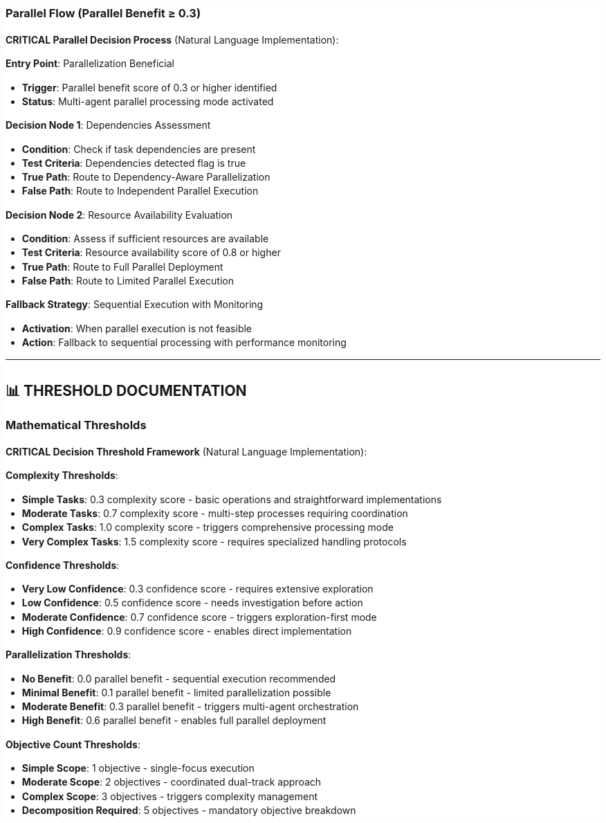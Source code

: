 ### **Parallel Flow (Parallel Benefit ≥ 0.3)**

**CRITICAL Parallel Decision Process** (Natural Language Implementation):

**Entry Point**: Parallelization Beneficial
- **Trigger**: Parallel benefit score of 0.3 or higher identified
- **Status**: Multi-agent parallel processing mode activated

**Decision Node 1**: Dependencies Assessment
- **Condition**: Check if task dependencies are present
- **Test Criteria**: Dependencies detected flag is true
- **True Path**: Route to Dependency-Aware Parallelization
- **False Path**: Route to Independent Parallel Execution

**Decision Node 2**: Resource Availability Evaluation
- **Condition**: Assess if sufficient resources are available
- **Test Criteria**: Resource availability score of 0.8 or higher
- **True Path**: Route to Full Parallel Deployment
- **False Path**: Route to Limited Parallel Execution

**Fallback Strategy**: Sequential Execution with Monitoring
- **Activation**: When parallel execution is not feasible
- **Action**: Fallback to sequential processing with performance monitoring

---

## 📊 **THRESHOLD DOCUMENTATION**

### **Mathematical Thresholds**

**CRITICAL Decision Threshold Framework** (Natural Language Implementation):

**Complexity Thresholds**:
- **Simple Tasks**: 0.3 complexity score - basic operations and straightforward implementations
- **Moderate Tasks**: 0.7 complexity score - multi-step processes requiring coordination
- **Complex Tasks**: 1.0 complexity score - triggers comprehensive processing mode
- **Very Complex Tasks**: 1.5 complexity score - requires specialized handling protocols

**Confidence Thresholds**:
- **Very Low Confidence**: 0.3 confidence score - requires extensive exploration
- **Low Confidence**: 0.5 confidence score - needs investigation before action
- **Moderate Confidence**: 0.7 confidence score - triggers exploration-first mode
- **High Confidence**: 0.9 confidence score - enables direct implementation

**Parallelization Thresholds**:
- **No Benefit**: 0.0 parallel benefit - sequential execution recommended
- **Minimal Benefit**: 0.1 parallel benefit - limited parallelization possible
- **Moderate Benefit**: 0.3 parallel benefit - triggers multi-agent orchestration
- **High Benefit**: 0.6 parallel benefit - enables full parallel deployment

**Objective Count Thresholds**:
- **Simple Scope**: 1 objective - single-focus execution
- **Moderate Scope**: 2 objectives - coordinated dual-track approach
- **Complex Scope**: 3 objectives - triggers complexity management
- **Decomposition Required**: 5 objectives - mandatory objective breakdown
